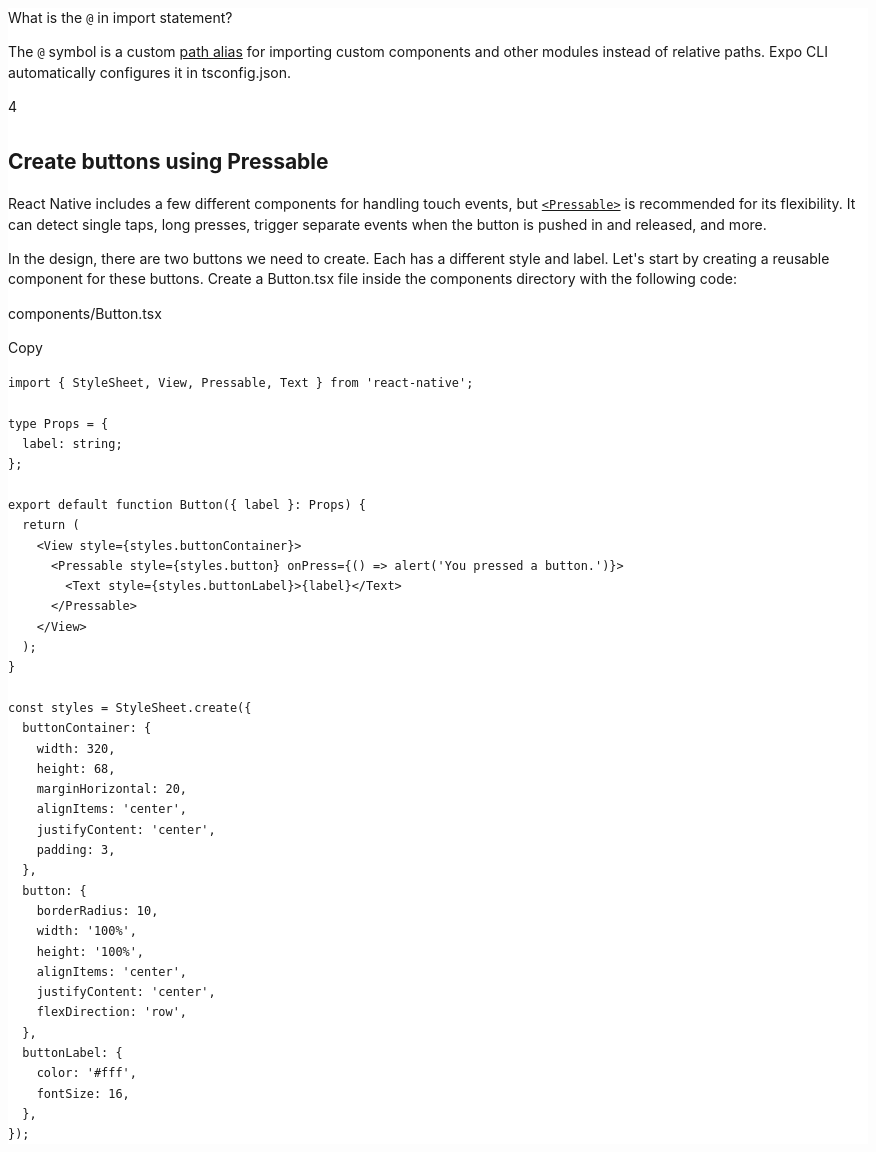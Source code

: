 What is the `@` in import statement?

The `@` symbol is a custom [path alias](/guides/typescript#path-aliases-optional) for importing custom components and other modules instead of relative paths. Expo CLI automatically configures it in tsconfig.json.

4

Create buttons using Pressable
------------------------------

React Native includes a few different components for handling touch events, but [`<Pressable>`](https://reactnative.dev/docs/pressable) is recommended for its flexibility. It can detect single taps, long presses, trigger separate events when the button is pushed in and released, and more.

In the design, there are two buttons we need to create. Each has a different style and label. Let's start by creating a reusable component for these buttons. Create a Button.tsx file inside the components directory with the following code:

components/Button.tsx

Copy

```
import { StyleSheet, View, Pressable, Text } from 'react-native';

type Props = {
  label: string;
};

export default function Button({ label }: Props) {
  return (
    <View style={styles.buttonContainer}>
      <Pressable style={styles.button} onPress={() => alert('You pressed a button.')}>
        <Text style={styles.buttonLabel}>{label}</Text>
      </Pressable>
    </View>
  );
}

const styles = StyleSheet.create({
  buttonContainer: {
    width: 320,
    height: 68,
    marginHorizontal: 20,
    alignItems: 'center',
    justifyContent: 'center',
    padding: 3,
  },
  button: {
    borderRadius: 10,
    width: '100%',
    height: '100%',
    alignItems: 'center',
    justifyContent: 'center',
    flexDirection: 'row',
  },
  buttonLabel: {
    color: '#fff',
    fontSize: 16,
  },
});

```
